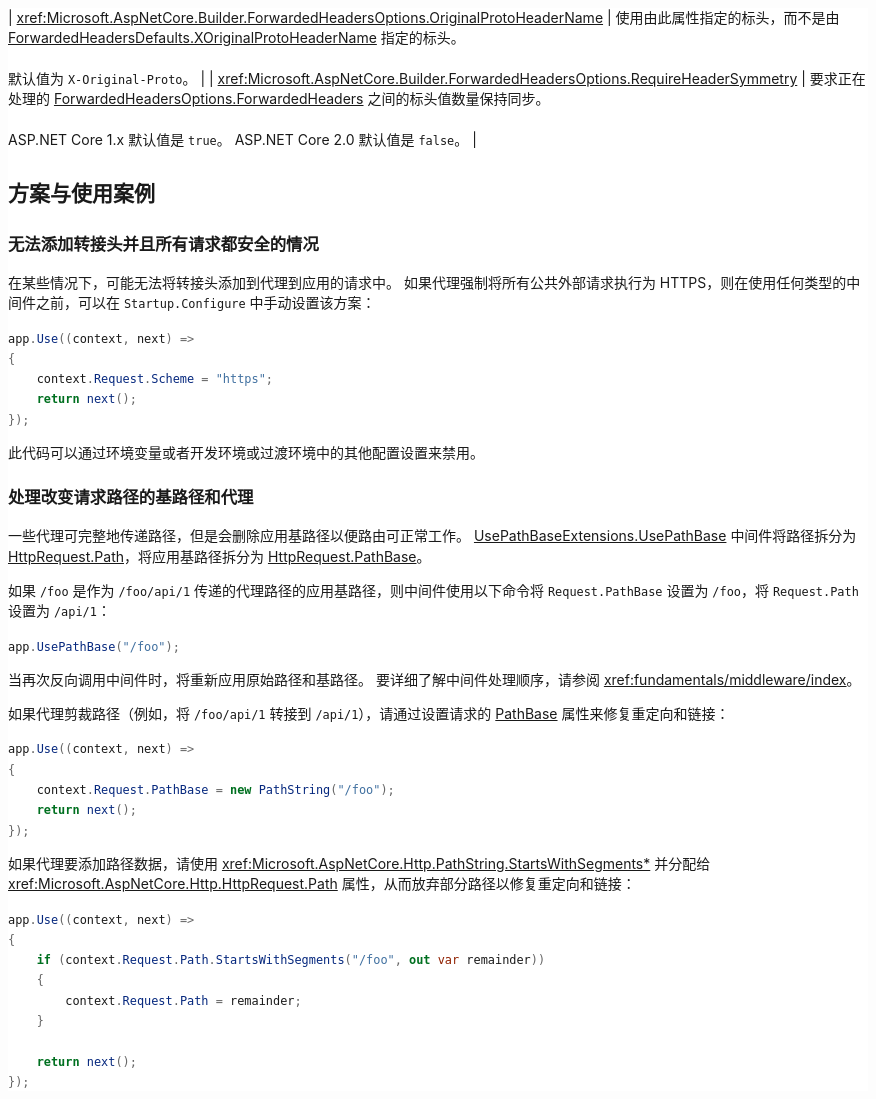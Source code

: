 | <xref:Microsoft.AspNetCore.Builder.ForwardedHeadersOptions.OriginalProtoHeaderName> | 使用由此属性指定的标头，而不是由 [ForwardedHeadersDefaults.XOriginalProtoHeaderName](xref:Microsoft.AspNetCore.HttpOverrides.ForwardedHeadersDefaults.XOriginalProtoHeaderName) 指定的标头。<br><br>默认值为 `X-Original-Proto`。 |
| <xref:Microsoft.AspNetCore.Builder.ForwardedHeadersOptions.RequireHeaderSymmetry> | 要求正在处理的 [ForwardedHeadersOptions.ForwardedHeaders](xref:Microsoft.AspNetCore.Builder.ForwardedHeadersOptions.ForwardedHeaders) 之间的标头值数量保持同步。<br><br>ASP.NET Core 1.x 默认值是 `true`。 ASP.NET Core 2.0 默认值是 `false`。 |

## <a name="scenarios-and-use-cases"></a>方案与使用案例

### <a name="when-it-isnt-possible-to-add-forwarded-headers-and-all-requests-are-secure"></a>无法添加转接头并且所有请求都安全的情况

在某些情况下，可能无法将转接头添加到代理到应用的请求中。 如果代理强制将所有公共外部请求执行为 HTTPS，则在使用任何类型的中间件之前，可以在 `Startup.Configure` 中手动设置该方案：

```csharp
app.Use((context, next) =>
{
    context.Request.Scheme = "https";
    return next();
});
```

此代码可以通过环境变量或者开发环境或过渡环境中的其他配置设置来禁用。

### <a name="deal-with-path-base-and-proxies-that-change-the-request-path"></a>处理改变请求路径的基路径和代理

一些代理可完整地传递路径，但是会删除应用基路径以便路由可正常工作。 [UsePathBaseExtensions.UsePathBase](xref:Microsoft.AspNetCore.Builder.UsePathBaseExtensions.UsePathBase*) 中间件将路径拆分为 [HttpRequest.Path](xref:Microsoft.AspNetCore.Http.HttpRequest.Path)，将应用基路径拆分为 [HttpRequest.PathBase](xref:Microsoft.AspNetCore.Http.HttpRequest.PathBase)。

如果 `/foo` 是作为 `/foo/api/1` 传递的代理路径的应用基路径，则中间件使用以下命令将 `Request.PathBase` 设置为 `/foo`，将 `Request.Path` 设置为 `/api/1`：

```csharp
app.UsePathBase("/foo");
```

当再次反向调用中间件时，将重新应用原始路径和基路径。 要详细了解中间件处理顺序，请参阅 <xref:fundamentals/middleware/index>。

如果代理剪裁路径（例如，将 `/foo/api/1` 转接到 `/api/1`），请通过设置请求的 [PathBase](xref:Microsoft.AspNetCore.Http.HttpRequest.PathBase) 属性来修复重定向和链接：

```csharp
app.Use((context, next) =>
{
    context.Request.PathBase = new PathString("/foo");
    return next();
});
```

如果代理要添加路径数据，请使用 <xref:Microsoft.AspNetCore.Http.PathString.StartsWithSegments*> 并分配给 <xref:Microsoft.AspNetCore.Http.HttpRequest.Path> 属性，从而放弃部分路径以修复重定向和链接：

```csharp
app.Use((context, next) =>
{
    if (context.Request.Path.StartsWithSegments("/foo", out var remainder))
    {
        context.Request.Path = remainder;
    }

    return next();
});
```

